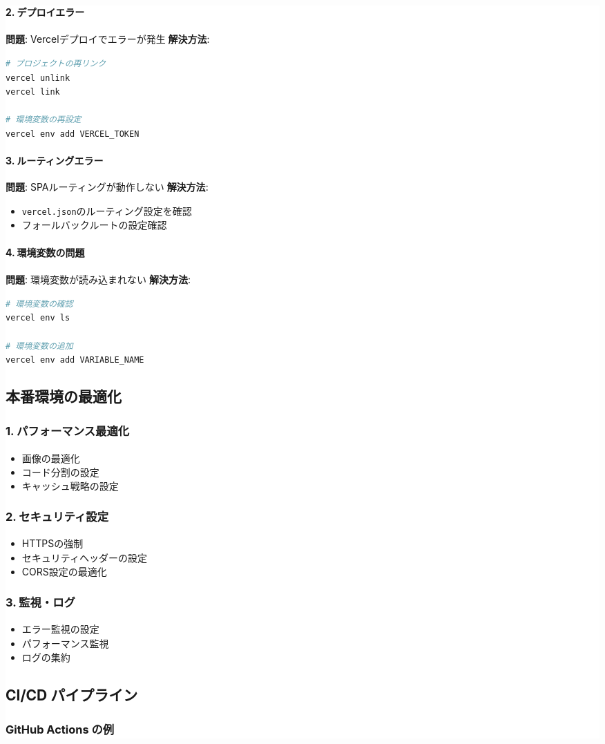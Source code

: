 #### 2. デプロイエラー
**問題**: Vercelデプロイでエラーが発生
**解決方法**:
```bash
# プロジェクトの再リンク
vercel unlink
vercel link

# 環境変数の再設定
vercel env add VERCEL_TOKEN
```

#### 3. ルーティングエラー
**問題**: SPAルーティングが動作しない
**解決方法**:
- `vercel.json`のルーティング設定を確認
- フォールバックルートの設定確認

#### 4. 環境変数の問題
**問題**: 環境変数が読み込まれない
**解決方法**:
```bash
# 環境変数の確認
vercel env ls

# 環境変数の追加
vercel env add VARIABLE_NAME
```

## 本番環境の最適化

### 1. パフォーマンス最適化
- 画像の最適化
- コード分割の設定
- キャッシュ戦略の設定

### 2. セキュリティ設定
- HTTPSの強制
- セキュリティヘッダーの設定
- CORS設定の最適化

### 3. 監視・ログ
- エラー監視の設定
- パフォーマンス監視
- ログの集約

## CI/CD パイプライン

### GitHub Actions の例

